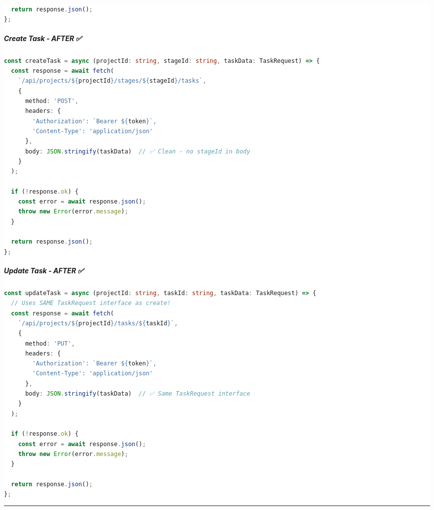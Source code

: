```typescript
  return response.json();
};
```

##### Create Task - AFTER ✅
```typescript
const createTask = async (projectId: string, stageId: string, taskData: TaskRequest) => {
  const response = await fetch(
    `/api/projects/${projectId}/stages/${stageId}/tasks`,
    {
      method: 'POST',
      headers: {
        'Authorization': `Bearer ${token}`,
        'Content-Type': 'application/json'
      },
      body: JSON.stringify(taskData)  // ✅ Clean - no stageId in body
    }
  );
  
  if (!response.ok) {
    const error = await response.json();
    throw new Error(error.message);
  }
  
  return response.json();
};
```

##### Update Task - AFTER ✅
```typescript
const updateTask = async (projectId: string, taskId: string, taskData: TaskRequest) => {
  // Uses SAME TaskRequest interface as create!
  const response = await fetch(
    `/api/projects/${projectId}/tasks/${taskId}`,
    {
      method: 'PUT',
      headers: {
        'Authorization': `Bearer ${token}`,
        'Content-Type': 'application/json'
      },
      body: JSON.stringify(taskData)  // ✅ Same TaskRequest interface
    }
  );
  
  if (!response.ok) {
    const error = await response.json();
    throw new Error(error.message);
  }
  
  return response.json();
};
```

---